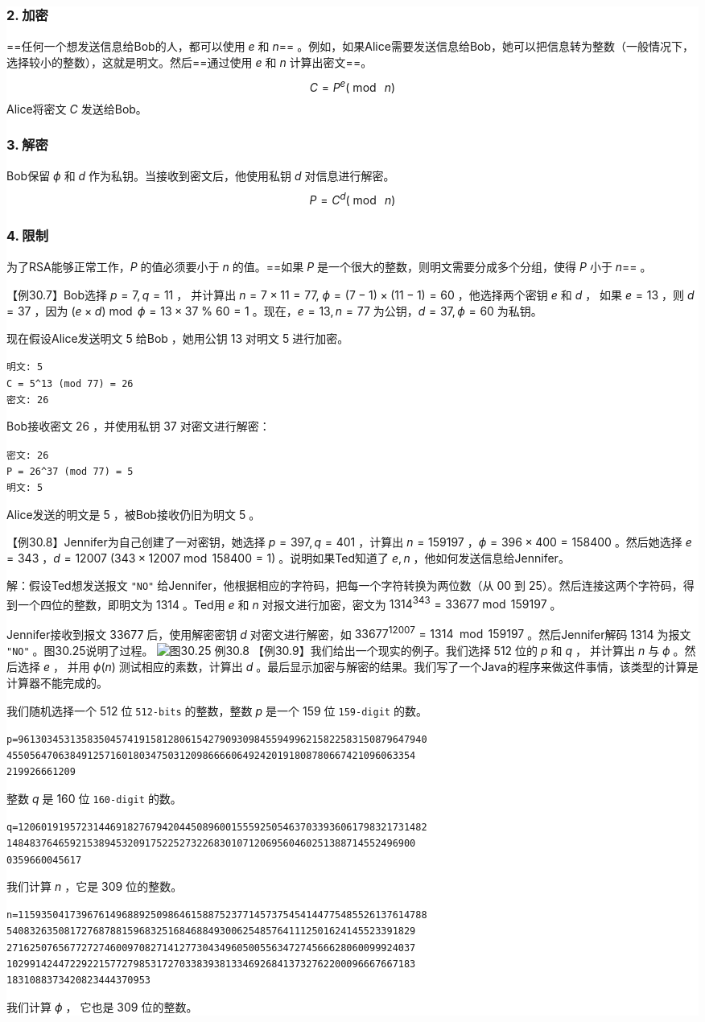 ### 2. 加密
==任何一个想发送信息给Bob的人，都可以使用 $e$ 和 $n$== 。例如，如果Alice需要发送信息给Bob，她可以把信息转为整数（一般情况下，选择较小的整数），这就是明文。然后==通过使用 $e$ 和 $n$ 计算出密文==。
$$C = P^e (\bmod\ n)$$ Alice将密文 $C$ 发送给Bob。
### 3. 解密
Bob保留 $\phi$ 和 $d$ 作为私钥。当接收到密文后，他使用私钥 $d$ 对信息进行解密。
$$P = C^d(\bmod\ n)$$

### 4. 限制
为了RSA能够正常工作，$P$ 的值必须要小于 $n$ 的值。==如果 $P$ 是一个很大的整数，则明文需要分成多个分组，使得 $P$ 小于 $n$== 。

【例30.7】Bob选择 $p = 7, q=11$ ， 并计算出 $n=7 \times 11=77,\ \phi = (7-1) \times (1 1 - 1)=60$ ，他选择两个密钥 $e$ 和 $d$ ， 如果 $e=13$ ，则 $d=37$ ，因为 $(e \times d)\bmod \phi =13\times 37\ \%\ 60 =1$ 。现在，$e=13, n=77$ 为公钥，$d=37, \phi = 60$ 为私钥。

现在假设Alice发送明文 $5$ 给Bob ，她用公钥 $13$ 对明文 $5$ 进行加密。
```clike
明文: 5
C = 5^13 (mod 77) = 26
密文: 26
```
Bob接收密文 $26$ ，并使用私钥 $37$ 对密文进行解密：
```clike
密文: 26
P = 26^37 (mod 77) = 5
明文: 5
```
Alice发送的明文是 $5$ ，被Bob接收仍旧为明文 $5$ 。

【例30.8】Jennifer为自己创建了一对密钥，她选择 $p=397,q=401$ ，计算出 $n=159 197$ ，$\phi = 396 \times 400 =158 400$ 。然后她选择 $e=343$ ，$d=12 007\ (343\times 12007\bmod 158400 = 1)$ 。说明如果Ted知道了 $e, n$ ，他如何发送信息给Jennifer。

解：假设Ted想发送报文 `"NO"` 给Jennifer，他根据相应的字符码，把每一个字符转换为两位数（从 $00$ 到 $25$）。然后连接这两个字符码，得到一个四位的整数，即明文为 $1314$ 。Ted用 $e$ 和 $n$ 对报文进行加密，密文为 $1314^{343}=33 677 \bmod 159197$ 。

Jennifer接收到报文 $33 677$ 后，使用解密密钥 $d$ 对密文进行解密，如 $33 677^{12007}=1314 \mod 159197$ 。然后Jennifer解码 $1314$ 为报文 `"NO"` 。图30.25说明了过程。
 ![图30.25 例30.8](https://img-blog.csdnimg.cn/e077dd1c42424307bf5bc8212f27b982.png)
【例30.9】我们给出一个现实的例子。我们选择 $512$ 位的 $p$ 和 $q$ ， 并计算出 $n$ 与 $\phi$ 。然后选择 $e$ ， 并用 $\phi(n)$ 测试相应的素数，计算出 $d$ 。最后显示加密与解密的结果。我们写了一个Java的程序来做这件事情，该类型的计算是计算器不能完成的。

我们随机选择一个 $512$ 位 `512-bits` 的整数，整数 $p$ 是一个 $159$ 位 `159-digit` 的数。
```clike
p=96130345313583504574191581280615427909309845594996215822583150879647940
45505647063849125716018034750312098666606492420191808780667421096063354
219926661209
```
整数 $q$ 是 $160$ 位 `160-digit` 的数。
```clike
q=12060191957231446918276794204450896001555925054637033936061798321731482
14848376465921538945320917522527322683010712069560460251388714552496900
0359660045617
```
我们计算 $n$ ，它是 $309$ 位的整数。
```clike
n=11593504173967614968892509864615887523771457375454144775485526137614788
54083263508172768788159683251684688493006254857641112501624145523391829
27162507656772727460097082714127730434960500556347274566628060099924037
10299142447229221577279853172703383938133469268413732762200096667667183
1831088373420823444370953
```
我们计算 $\phi$ ， 它也是 $309$ 位的整数。
